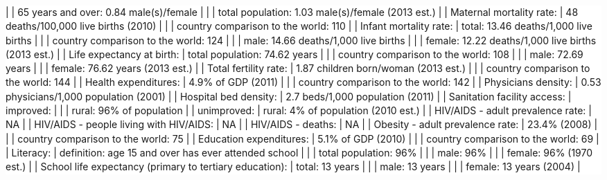 | | 65 years and over: 0.84 male(s)/female |
| | total population: 1.03 male(s)/female (2013 est.) |
| Maternal mortality rate: | 48 deaths/100,000 live births (2010) |
| | country comparison to the world:   110 |
| Infant mortality rate: | total: 13.46 deaths/1,000 live births |
| | country comparison to the world:   124 |
| | male: 14.66 deaths/1,000 live births |
| | female: 12.22 deaths/1,000 live births (2013 est.) |
| Life expectancy at birth: | total population: 74.62 years |
| | country comparison to the world:   108 |
| | male: 72.69 years |
| | female: 76.62 years (2013 est.) |
| Total fertility rate: | 1.87 children born/woman (2013 est.) |
| | country comparison to the world:   144 |
| Health expenditures: | 4.9% of GDP (2011) |
| | country comparison to the world:   142 |
| Physicians density: | 0.53 physicians/1,000 population (2001) |
| Hospital bed density: | 2.7 beds/1,000 population (2011) |
| Sanitation facility access: | improved: |
| | rural: 96% of population |
| unimproved: | rural: 4% of population (2010 est.) |
| HIV/AIDS - adult prevalence rate: | NA |
| HIV/AIDS - people living with HIV/AIDS: | NA |
| HIV/AIDS - deaths: | NA |
| Obesity - adult prevalence rate: | 23.4% (2008) |
| | country comparison to the world:   75 |
| Education expenditures: | 5.1% of GDP (2010) |
| | country comparison to the world:   69 |
| Literacy: | definition: age 15 and over has ever attended school |
| | total population: 96% |
| | male: 96% |
| | female: 96% (1970 est.) |
| School life expectancy (primary to tertiary education): | total: 13 years |
| | male: 13 years |
| | female: 13 years (2004) |
